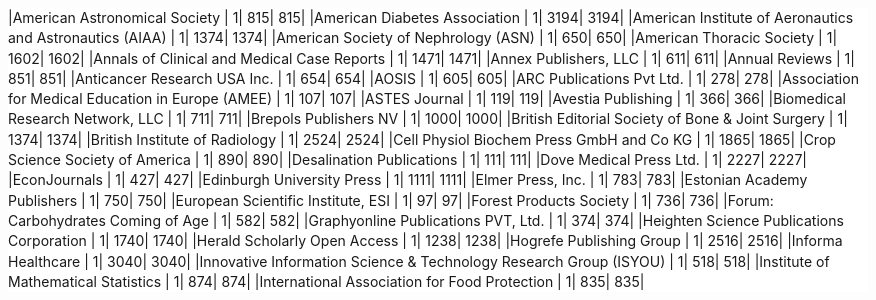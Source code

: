 |American Astronomical Society                                                     |        1|               815|           815|
|American Diabetes Association                                                     |        1|              3194|          3194|
|American Institute of Aeronautics and Astronautics (AIAA)                         |        1|              1374|          1374|
|American Society of Nephrology (ASN)                                              |        1|               650|           650|
|American Thoracic Society                                                         |        1|              1602|          1602|
|Annals of Clinical and Medical Case Reports                                       |        1|              1471|          1471|
|Annex Publishers, LLC                                                             |        1|               611|           611|
|Annual Reviews                                                                    |        1|               851|           851|
|Anticancer Research USA Inc.                                                      |        1|               654|           654|
|AOSIS                                                                             |        1|               605|           605|
|ARC Publications Pvt Ltd.                                                         |        1|               278|           278|
|Association for Medical Education in Europe (AMEE)                                |        1|               107|           107|
|ASTES Journal                                                                     |        1|               119|           119|
|Avestia Publishing                                                                |        1|               366|           366|
|Biomedical Research Network, LLC                                                  |        1|               711|           711|
|Brepols Publishers NV                                                             |        1|              1000|          1000|
|British Editorial Society of Bone & Joint Surgery                                 |        1|              1374|          1374|
|British Institute of Radiology                                                    |        1|              2524|          2524|
|Cell Physiol Biochem Press GmbH and Co KG                                         |        1|              1865|          1865|
|Crop Science Society of America                                                   |        1|               890|           890|
|Desalination Publications                                                         |        1|               111|           111|
|Dove Medical Press Ltd.                                                           |        1|              2227|          2227|
|EconJournals                                                                      |        1|               427|           427|
|Edinburgh University Press                                                        |        1|              1111|          1111|
|Elmer Press, Inc.                                                                 |        1|               783|           783|
|Estonian Academy Publishers                                                       |        1|               750|           750|
|European Scientific Institute, ESI                                                |        1|                97|            97|
|Forest Products Society                                                           |        1|               736|           736|
|Forum: Carbohydrates Coming of Age                                                |        1|               582|           582|
|Graphyonline Publications PVT, Ltd.                                               |        1|               374|           374|
|Heighten Science Publications Corporation                                         |        1|              1740|          1740|
|Herald Scholarly Open Access                                                      |        1|              1238|          1238|
|Hogrefe Publishing Group                                                          |        1|              2516|          2516|
|Informa Healthcare                                                                |        1|              3040|          3040|
|Innovative Information Science & Technology Research Group (ISYOU)                |        1|               518|           518|
|Institute of Mathematical Statistics                                              |        1|               874|           874|
|International Association for Food Protection                                     |        1|               835|           835|